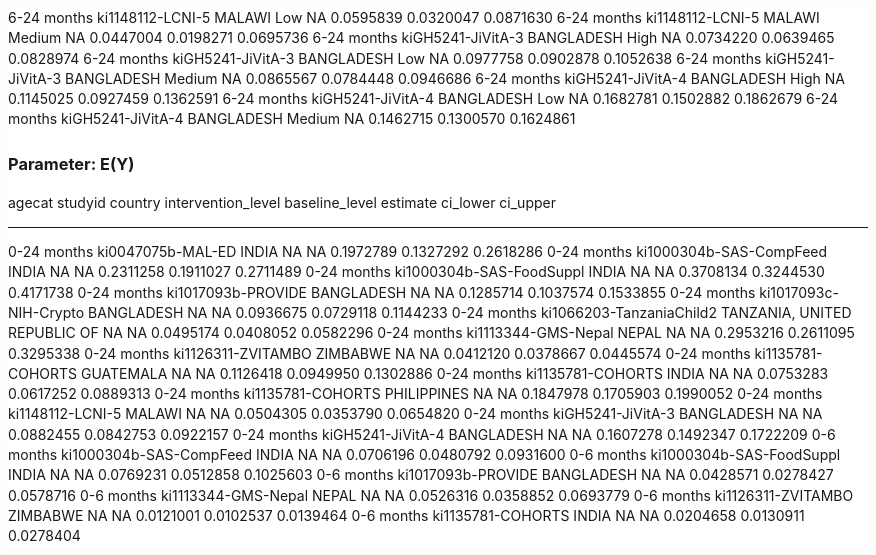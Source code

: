 6-24 months   ki1148112-LCNI-5           MALAWI                         Low                  NA                0.0595839   0.0320047   0.0871630
6-24 months   ki1148112-LCNI-5           MALAWI                         Medium               NA                0.0447004   0.0198271   0.0695736
6-24 months   kiGH5241-JiVitA-3          BANGLADESH                     High                 NA                0.0734220   0.0639465   0.0828974
6-24 months   kiGH5241-JiVitA-3          BANGLADESH                     Low                  NA                0.0977758   0.0902878   0.1052638
6-24 months   kiGH5241-JiVitA-3          BANGLADESH                     Medium               NA                0.0865567   0.0784448   0.0946686
6-24 months   kiGH5241-JiVitA-4          BANGLADESH                     High                 NA                0.1145025   0.0927459   0.1362591
6-24 months   kiGH5241-JiVitA-4          BANGLADESH                     Low                  NA                0.1682781   0.1502882   0.1862679
6-24 months   kiGH5241-JiVitA-4          BANGLADESH                     Medium               NA                0.1462715   0.1300570   0.1624861


### Parameter: E(Y)


agecat        studyid                    country                        intervention_level   baseline_level     estimate    ci_lower    ci_upper
------------  -------------------------  -----------------------------  -------------------  ---------------  ----------  ----------  ----------
0-24 months   ki0047075b-MAL-ED          INDIA                          NA                   NA                0.1972789   0.1327292   0.2618286
0-24 months   ki1000304b-SAS-CompFeed    INDIA                          NA                   NA                0.2311258   0.1911027   0.2711489
0-24 months   ki1000304b-SAS-FoodSuppl   INDIA                          NA                   NA                0.3708134   0.3244530   0.4171738
0-24 months   ki1017093b-PROVIDE         BANGLADESH                     NA                   NA                0.1285714   0.1037574   0.1533855
0-24 months   ki1017093c-NIH-Crypto      BANGLADESH                     NA                   NA                0.0936675   0.0729118   0.1144233
0-24 months   ki1066203-TanzaniaChild2   TANZANIA, UNITED REPUBLIC OF   NA                   NA                0.0495174   0.0408052   0.0582296
0-24 months   ki1113344-GMS-Nepal        NEPAL                          NA                   NA                0.2953216   0.2611095   0.3295338
0-24 months   ki1126311-ZVITAMBO         ZIMBABWE                       NA                   NA                0.0412120   0.0378667   0.0445574
0-24 months   ki1135781-COHORTS          GUATEMALA                      NA                   NA                0.1126418   0.0949950   0.1302886
0-24 months   ki1135781-COHORTS          INDIA                          NA                   NA                0.0753283   0.0617252   0.0889313
0-24 months   ki1135781-COHORTS          PHILIPPINES                    NA                   NA                0.1847978   0.1705903   0.1990052
0-24 months   ki1148112-LCNI-5           MALAWI                         NA                   NA                0.0504305   0.0353790   0.0654820
0-24 months   kiGH5241-JiVitA-3          BANGLADESH                     NA                   NA                0.0882455   0.0842753   0.0922157
0-24 months   kiGH5241-JiVitA-4          BANGLADESH                     NA                   NA                0.1607278   0.1492347   0.1722209
0-6 months    ki1000304b-SAS-CompFeed    INDIA                          NA                   NA                0.0706196   0.0480792   0.0931600
0-6 months    ki1000304b-SAS-FoodSuppl   INDIA                          NA                   NA                0.0769231   0.0512858   0.1025603
0-6 months    ki1017093b-PROVIDE         BANGLADESH                     NA                   NA                0.0428571   0.0278427   0.0578716
0-6 months    ki1113344-GMS-Nepal        NEPAL                          NA                   NA                0.0526316   0.0358852   0.0693779
0-6 months    ki1126311-ZVITAMBO         ZIMBABWE                       NA                   NA                0.0121001   0.0102537   0.0139464
0-6 months    ki1135781-COHORTS          INDIA                          NA                   NA                0.0204658   0.0130911   0.0278404